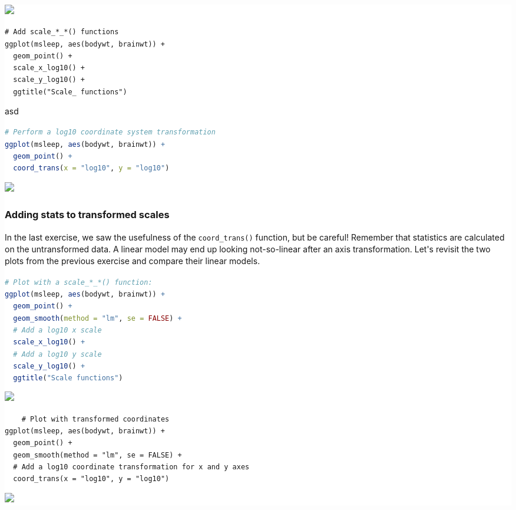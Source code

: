 <img src = "C:\Users\Nicol Huaraca\Desktop\Hubble\DataCamp\Ggplot2 inter\graph_1.png" width ="400" >

```
# Add scale_*_*() functions
ggplot(msleep, aes(bodywt, brainwt)) +
  geom_point() +
  scale_x_log10() +
  scale_y_log10() +
  ggtitle("Scale_ functions")
```

asd

```R
# Perform a log10 coordinate system transformation
ggplot(msleep, aes(bodywt, brainwt)) +
  geom_point() +
  coord_trans(x = "log10", y = "log10")
```

<img src = "C:\Users\Nicol Huaraca\Desktop\Hubble\DataCamp\Ggplot2 inter\graph_3.png" width ="400" >



### Adding stats to transformed scales

In the last exercise, we saw the usefulness of the `coord_trans()` function, but be careful! Remember that statistics are calculated on the untransformed data. A linear model may end up looking not-so-linear after an axis transformation. Let's revisit the two plots from the previous exercise and compare their linear models.

```R
# Plot with a scale_*_*() function:
ggplot(msleep, aes(bodywt, brainwt)) +
  geom_point() +
  geom_smooth(method = "lm", se = FALSE) +
  # Add a log10 x scale
  scale_x_log10() +
  # Add a log10 y scale
  scale_y_log10() +
  ggtitle("Scale functions")
```

<img src = "C:\Users\Nicol Huaraca\Desktop\Hubble\DataCamp\Ggplot2 inter\graph_4.png" width ="400" >

```
	# Plot with transformed coordinates
ggplot(msleep, aes(bodywt, brainwt)) +
  geom_point() +
  geom_smooth(method = "lm", se = FALSE) +
  # Add a log10 coordinate transformation for x and y axes
  coord_trans(x = "log10", y = "log10")
```

<img src = "C:\Users\Nicol Huaraca\Desktop\Hubble\DataCamp\Ggplot2 inter\graph_5.png" width ="400" >
